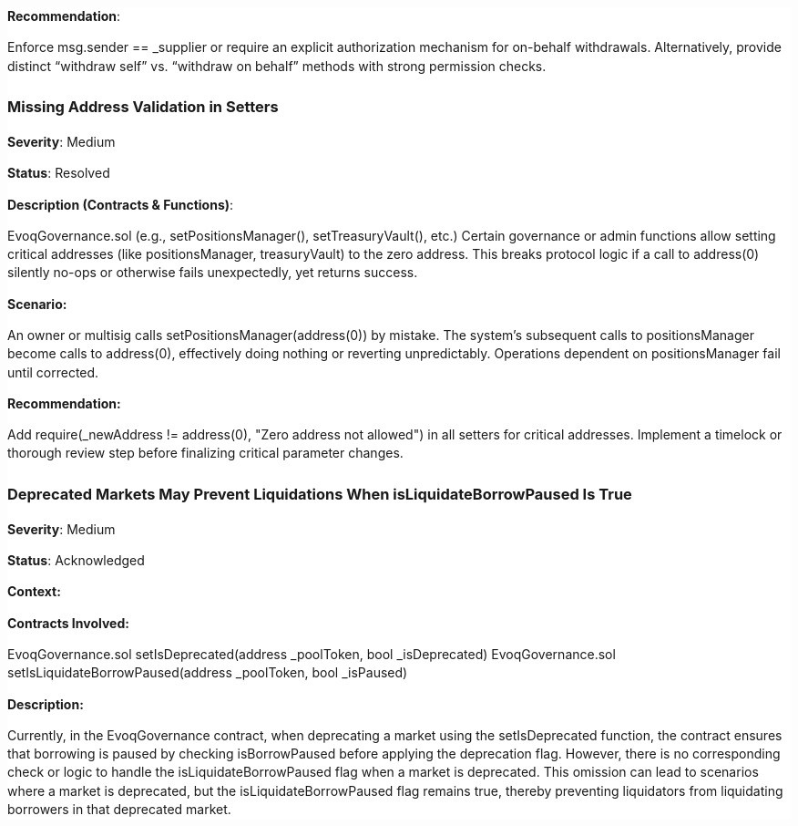**Recommendation**:

Enforce msg.sender == _supplier or require an explicit authorization mechanism for on-behalf withdrawals.
Alternatively, provide distinct “withdraw self” vs. “withdraw on behalf” methods with strong permission checks.

### Missing Address Validation in Setters

**Severity**: Medium

**Status**: Resolved

**Description (Contracts & Functions)**:

EvoqGovernance.sol (e.g., setPositionsManager(), setTreasuryVault(), etc.)
Certain governance or admin functions allow setting critical addresses (like positionsManager, treasuryVault) to the zero address. This breaks protocol logic if a call to address(0) silently no-ops or otherwise fails unexpectedly, yet returns success.

**Scenario:**

An owner or multisig calls setPositionsManager(address(0)) by mistake.
The system’s subsequent calls to positionsManager become calls to address(0), effectively doing nothing or reverting unpredictably.
Operations dependent on positionsManager fail until corrected.

**Recommendation:**

Add require(_newAddress != address(0), "Zero address not allowed") in all setters for critical addresses.
Implement a timelock or thorough review step before finalizing critical parameter changes.


### Deprecated Markets May Prevent Liquidations When isLiquidateBorrowPaused Is True

**Severity**: Medium 

**Status**: Acknowledged 

**Context:**

**Contracts Involved:**

EvoqGovernance.sol
setIsDeprecated(address _poolToken, bool _isDeprecated)
EvoqGovernance.sol
setIsLiquidateBorrowPaused(address _poolToken, bool _isPaused)

**Description:** 

Currently, in the EvoqGovernance contract, when deprecating a market using the setIsDeprecated function, the contract ensures that borrowing is paused by checking isBorrowPaused before applying the deprecation flag. However, there is no corresponding check or logic to handle the isLiquidateBorrowPaused flag when a market is deprecated. This omission can lead to scenarios where a market is deprecated, but the isLiquidateBorrowPaused flag remains true, thereby preventing liquidators from liquidating borrowers in that deprecated market.
